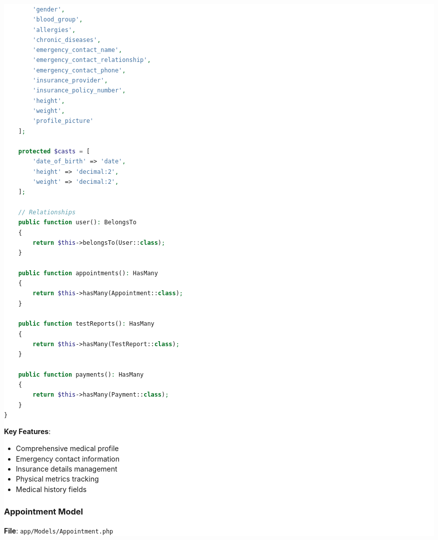 ```php
        'gender',
        'blood_group',
        'allergies',
        'chronic_diseases',
        'emergency_contact_name',
        'emergency_contact_relationship',
        'emergency_contact_phone',
        'insurance_provider',
        'insurance_policy_number',
        'height',
        'weight',
        'profile_picture'
    ];
    
    protected $casts = [
        'date_of_birth' => 'date',
        'height' => 'decimal:2',
        'weight' => 'decimal:2',
    ];
    
    // Relationships
    public function user(): BelongsTo
    {
        return $this->belongsTo(User::class);
    }
    
    public function appointments(): HasMany
    {
        return $this->hasMany(Appointment::class);
    }
    
    public function testReports(): HasMany
    {
        return $this->hasMany(TestReport::class);
    }
    
    public function payments(): HasMany
    {
        return $this->hasMany(Payment::class);
    }
}
```

**Key Features**:
- Comprehensive medical profile
- Emergency contact information
- Insurance details management
- Physical metrics tracking
- Medical history fields

### Appointment Model
**File**: `app/Models/Appointment.php`
